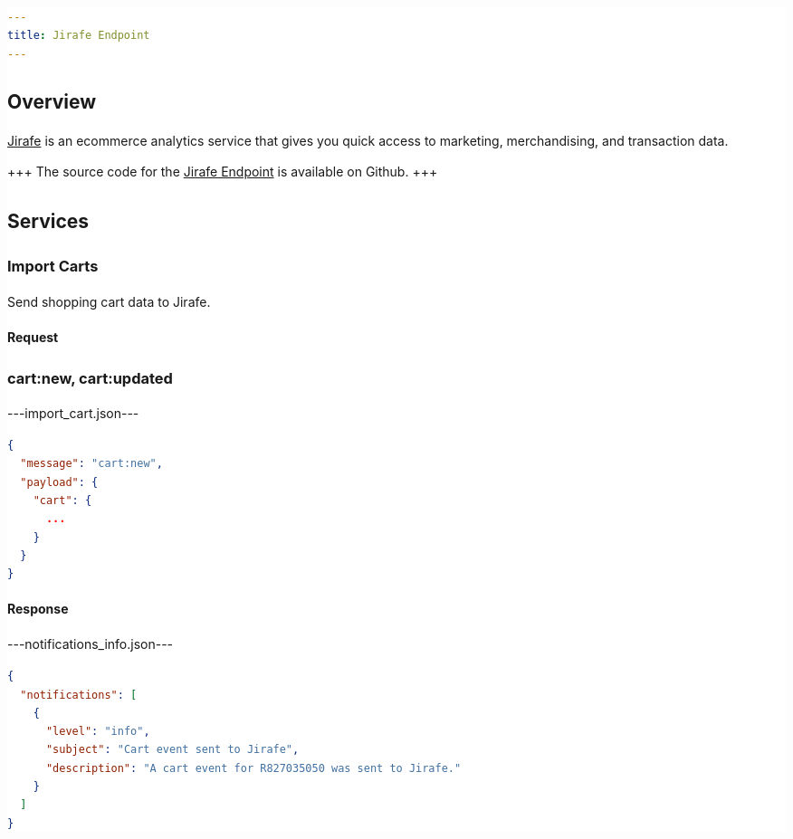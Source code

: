 ```yaml
---
title: Jirafe Endpoint
---
```


## Overview

[Jirafe](http://jirafe.com) is an ecommerce analytics service that gives you 
quick access to marketing, merchandising, and transaction data.

+++
The source code for the [Jirafe 
Endpoint](https://github.com/spree/jirafe_endpoint/) is available on Github.
+++

## Services

### Import Carts

Send shopping cart data to Jirafe.

#### Request

### cart:new, cart:updated

---import_cart.json---
```json
{
  "message": "cart:new",
  "payload": {
    "cart": {
      ...
    }
  }
}
```

#### Response

---notifications_info.json---

```json
{
  "notifications": [
    {
      "level": "info",
      "subject": "Cart event sent to Jirafe",
      "description": "A cart event for R827035050 was sent to Jirafe."
    }
  ]
}
```
